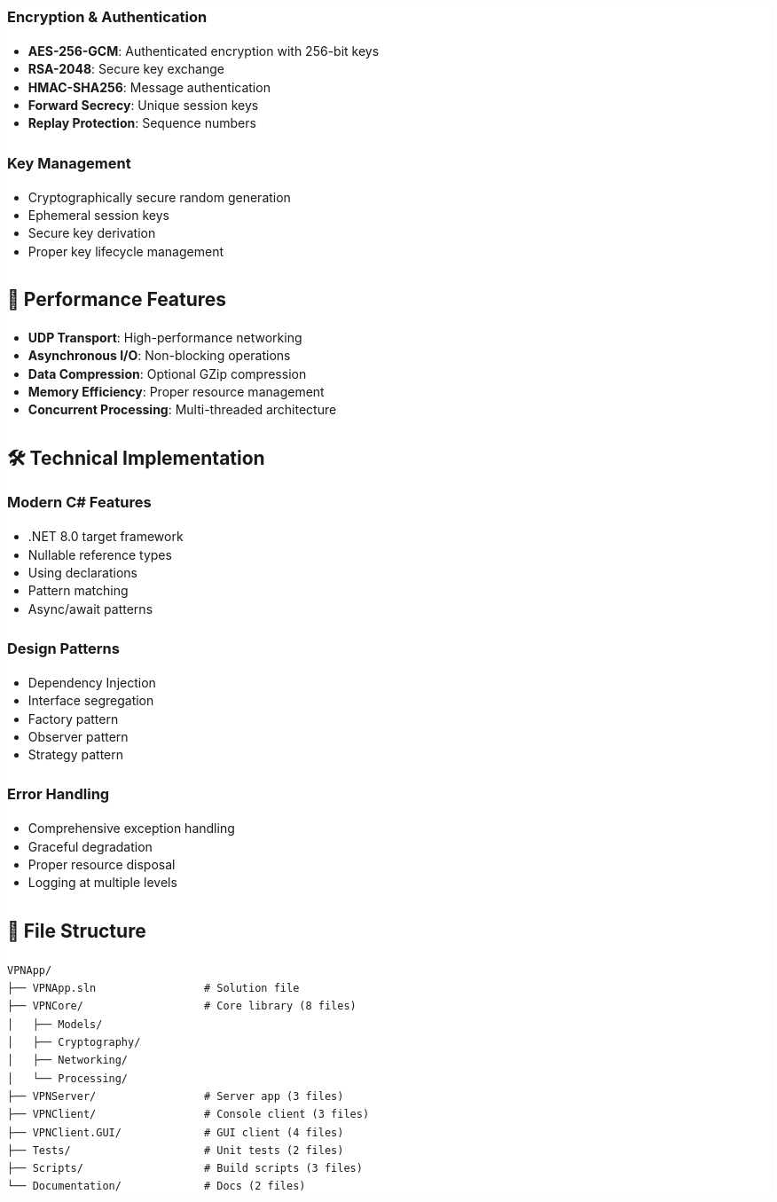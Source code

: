 ### Encryption & Authentication
- **AES-256-GCM**: Authenticated encryption with 256-bit keys
- **RSA-2048**: Secure key exchange
- **HMAC-SHA256**: Message authentication
- **Forward Secrecy**: Unique session keys
- **Replay Protection**: Sequence numbers

### Key Management
- Cryptographically secure random generation
- Ephemeral session keys
- Secure key derivation
- Proper key lifecycle management

## 🚀 Performance Features

- **UDP Transport**: High-performance networking
- **Asynchronous I/O**: Non-blocking operations
- **Data Compression**: Optional GZip compression
- **Memory Efficiency**: Proper resource management
- **Concurrent Processing**: Multi-threaded architecture

## 🛠️ Technical Implementation

### Modern C# Features
- .NET 8.0 target framework
- Nullable reference types
- Using declarations
- Pattern matching
- Async/await patterns

### Design Patterns
- Dependency Injection
- Interface segregation
- Factory pattern
- Observer pattern
- Strategy pattern

### Error Handling
- Comprehensive exception handling
- Graceful degradation
- Proper resource disposal
- Logging at multiple levels

## 📁 File Structure

```
VPNApp/
├── VPNApp.sln                 # Solution file
├── VPNCore/                   # Core library (8 files)
│   ├── Models/
│   ├── Cryptography/
│   ├── Networking/
│   └── Processing/
├── VPNServer/                 # Server app (3 files)
├── VPNClient/                 # Console client (3 files)
├── VPNClient.GUI/             # GUI client (4 files)
├── Tests/                     # Unit tests (2 files)
├── Scripts/                   # Build scripts (3 files)
└── Documentation/             # Docs (2 files)
```
